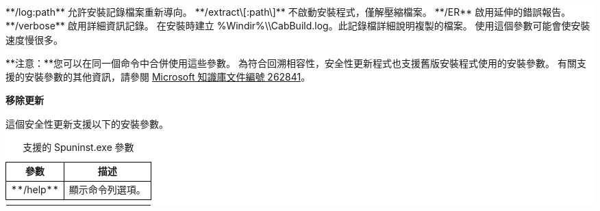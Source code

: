 </tr>
<tr>
<td style="border:1px solid black;">
**/log:path**
</td>
<td style="border:1px solid black;">
允許安裝記錄檔案重新導向。
</td>
</tr>
<tr class="alternateRow">
<td style="border:1px solid black;">
**/extract\[:path\]**
</td>
<td style="border:1px solid black;">
不啟動安裝程式，僅解壓縮檔案。
</td>
</tr>
<tr>
<td style="border:1px solid black;">
**/ER**
</td>
<td style="border:1px solid black;">
啟用延伸的錯誤報告。
</td>
</tr>
<tr class="alternateRow">
<td style="border:1px solid black;">
**/verbose**
</td>
<td style="border:1px solid black;">
啟用詳細資訊記錄。 在安裝時建立 %Windir%\\CabBuild.log。此記錄檔詳細說明複製的檔案。 使用這個參數可能會使安裝速度慢很多。
</td>
</tr>
</table>
 
**注意：**您可以在同一個命令中合併使用這些參數。 為符合回溯相容性，安全性更新程式也支援舊版安裝程式使用的安裝參數。 有關支援的安裝參數的其他資訊，請參閱 [Microsoft 知識庫文件編號 262841](http://support.microsoft.com/kb/262841/?ln=zh-tw)。

**移除更新**

這個安全性更新支援以下的安裝參數。

<p></p>

<table class="dataTable">
<caption>
支援的 Spuninst.exe 參數
</caption>
<tr class="thead">
<th style="border:1px solid black;" >
參數
</th>
<th style="border:1px solid black;" >
描述
</th>
</tr>
<tr>
<td style="border:1px solid black;">
**/help**
</td>
<td style="border:1px solid black;">
顯示命令列選項。
</td>
</tr>
<tr>
<th colspan="2">